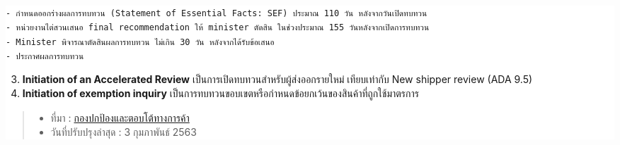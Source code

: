     - กำหนดออกร่างผลการทบทวน (Statement of Essential Facts: SEF) ประมาณ 110 วัน หลังจากวันเปิดทบทวน
    - หน่วยงานไต่สวนเสนอ final recommendation ให้ minister ตัดสิน ในช่วงประมาณ 155 วันหลังจากเปิดการทบทวน
    - Minister พิจารณาตัดสินผลการทบทวน ไม่เกิน 30 วัน หลังจากได้รับข้อเสนอ
    - ประกาศผลการทบทวน
3. **Initiation of an Accelerated Review** เป็นการเปิดทบทวนสำหรับผู้ส่งออกรายใหม่ เทียบเท่ากับ New shipper review (ADA 9.5)  
4. **Initiation of exemption inquiry** เป็นการทบทวนขอบเขตหรือกำหนดข้อยกเว้นของสินค้าที่ถูกใช้มาตรการ


>- ที่มา : [กองปกป้องและตอบโต้ทางการค้า](https://www.thaitr.go.th/th/measure_info/ad/investigate)
>- วันที่ปรับปรุงล่าสุด : 3 กุมภาพันธ์ 2563

